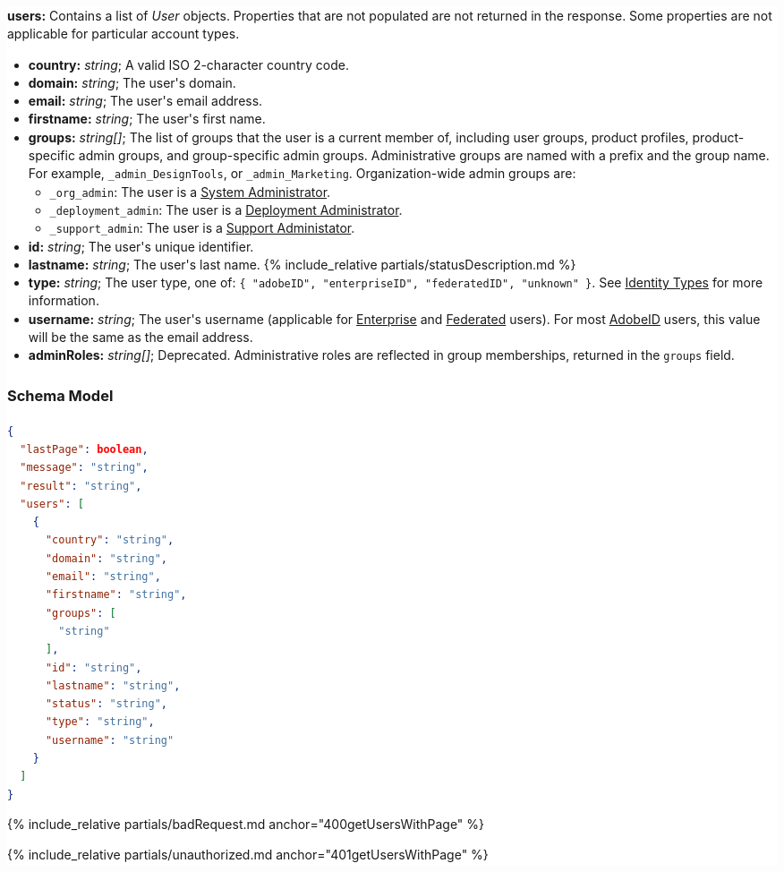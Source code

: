 __users:__  Contains a list of _User_ objects. Properties that are not populated are not returned in the response. Some properties are not applicable for particular account types.
* __country:__ _string_; A valid ISO 2-character country code.
* __domain:__ _string_; The user's domain.
* __email:__ _string_; The user's email address.
* __firstname:__ _string_; The user's first name.
* __groups:__ _string[]_; The list of groups that the user is a current member of, including user groups, product profiles, product-specific admin groups, and group-specific admin groups. Administrative groups are named with a prefix and the group name. For example, `_admin_DesignTools`, or `_admin_Marketing`. Organization-wide admin groups are:
  * `_org_admin`: The user is a [System Administrator](glossary.md#orgAdmin).
  * `_deployment_admin`: The user is a [Deployment Administrator](glossary.md#deployment).
  * `_support_admin`: The user is a [Support Administator](glossary.md#supportAdmin).
* __id:__ _string_; The user's unique identifier.
* __lastname:__ _string_; The user's last name.
{% include_relative partials/statusDescription.md %}
* __type:__ _string_; The user type, one of: `{ "adobeID", "enterpriseID", "federatedID", "unknown" }`. See [Identity Types](glossary.md#identity) for more information.
* __username:__ _string_; The user's username (applicable for [Enterprise](glossary.md#enterpriseId) and [Federated](glossary.md#federatedId) users). For most [AdobeID](glossary.md#adobeId) users, this value will be the same as the email address.
* **adminRoles:** _string[]_; Deprecated. Administrative roles are reflected in group memberships, returned in the `groups` field.

### Schema Model 

```json
{
  "lastPage": boolean,
  "message": "string",
  "result": "string",
  "users": [
    {
      "country": "string",
      "domain": "string",
      "email": "string",
      "firstname": "string",
      "groups": [
        "string"
      ],
      "id": "string",
      "lastname": "string",
      "status": "string",
      "type": "string",
      "username": "string"
    }
  ]
}
```

{% include_relative partials/badRequest.md anchor="400getUsersWithPage" %}

{% include_relative partials/unauthorized.md anchor="401getUsersWithPage" %}
